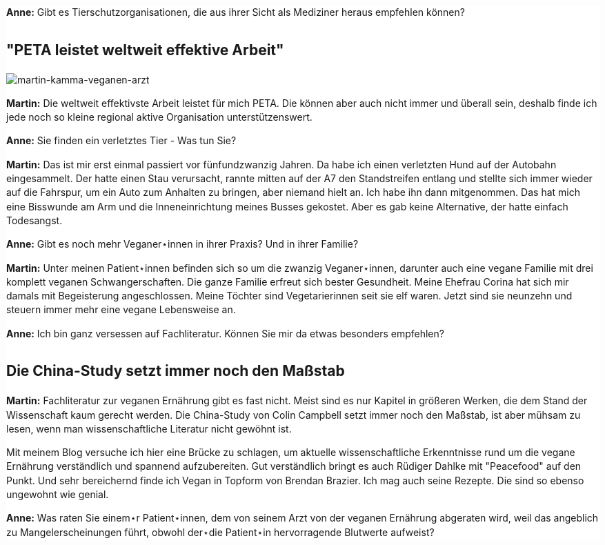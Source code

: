 <strong>Anne:</strong> Gibt es Tierschutzorganisationen, die aus ihrer Sicht als
Mediziner heraus empfehlen können?

## "PETA leistet weltweit effektive Arbeit"

![martin-kamma-veganen-arzt](http://cardamonchai.com/wp-content/uploads/2020/02/Anmeldung-400x300.jpg "Hier sind Veganer⋆innen herzlich willkommen.")

<strong>Martin:</strong> Die weltweit effektivste Arbeit leistet für mich PETA.
Die können aber auch nicht immer und überall sein, deshalb finde ich jede noch
so kleine regional aktive Organisation unterstützenswert.

<strong>Anne:</strong> Sie finden ein verletztes Tier - Was tun Sie?

<strong>Martin:</strong> Das ist mir erst einmal passiert vor fünfundzwanzig
Jahren. Da habe ich einen verletzten Hund auf der Autobahn eingesammelt. Der
hatte einen Stau verursacht, rannte mitten auf der A7 den Standstreifen entlang
und stellte sich immer wieder auf die Fahrspur, um ein Auto zum Anhalten zu
bringen, aber niemand hielt an. Ich habe ihn dann mitgenommen. Das hat mich eine
Bisswunde am Arm und die Inneneinrichtung meines Busses gekostet. Aber es gab
keine Alternative, der hatte einfach Todesangst.

<strong>Anne:</strong> Gibt es noch mehr Veganer⋆innen in ihrer Praxis? Und in
ihrer Familie?

<strong>Martin:</strong> Unter meinen Patient⋆innen befinden sich so um die
zwanzig Veganer⋆innen, darunter auch eine vegane Familie mit drei komplett
veganen Schwangerschaften. Die ganze Familie erfreut sich bester Gesundheit.
Meine Ehefrau Corina hat sich mir damals mit Begeisterung angeschlossen. Meine
Töchter sind Vegetarierinnen seit sie elf waren. Jetzt sind sie neunzehn und
steuern immer mehr eine vegane Lebensweise an.

<strong>Anne:</strong> Ich bin ganz versessen auf Fachliteratur. Können Sie mir
da etwas besonders empfehlen?

## Die China-Study setzt immer noch den Maßstab

<strong>Martin:</strong> Fachliteratur zur veganen Ernährung gibt es fast nicht.
Meist sind es nur Kapitel in größeren Werken, die dem Stand der Wissenschaft
kaum gerecht werden. Die China-Study von Colin Campbell setzt immer noch den
Maßstab, ist aber mühsam zu lesen, wenn man wissenschaftliche Literatur nicht
gewöhnt ist.

Mit meinem Blog versuche ich hier eine Brücke zu schlagen, um aktuelle
wissenschaftliche Erkenntnisse rund um die vegane Ernährung verständlich und
spannend aufzubereiten. Gut verständlich bringt es auch Rüdiger Dahlke mit
"Peacefood" auf den Punkt. Und sehr bereichernd finde ich Vegan in Topform von
Brendan Brazier. Ich mag auch seine Rezepte. Die sind so ebenso ungewohnt wie
genial.

<strong>Anne:</strong> Was raten Sie einem⋆r Patient⋆innen, dem von seinem Arzt
von der veganen Ernährung abgeraten wird, weil das angeblich zu
Mangelerscheinungen führt, obwohl der⋆die Patient⋆in hervorragende Blutwerte
aufweist?
